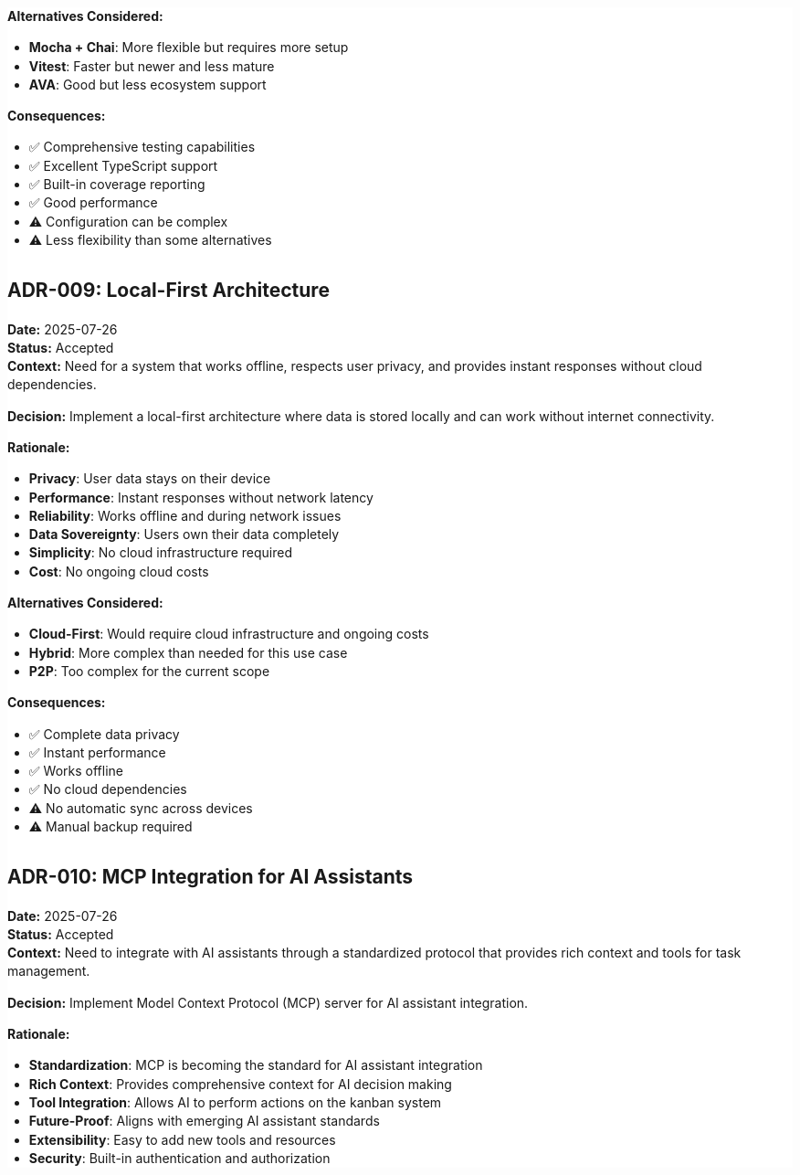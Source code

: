 **Alternatives Considered:**
- **Mocha + Chai**: More flexible but requires more setup
- **Vitest**: Faster but newer and less mature
- **AVA**: Good but less ecosystem support

**Consequences:**
- ✅ Comprehensive testing capabilities
- ✅ Excellent TypeScript support
- ✅ Built-in coverage reporting
- ✅ Good performance
- ⚠️ Configuration can be complex
- ⚠️ Less flexibility than some alternatives

## ADR-009: Local-First Architecture

**Date:** 2025-07-26  
**Status:** Accepted  
**Context:** Need for a system that works offline, respects user privacy, and provides instant responses without cloud dependencies.

**Decision:** Implement a local-first architecture where data is stored locally and can work without internet connectivity.

**Rationale:**
- **Privacy**: User data stays on their device
- **Performance**: Instant responses without network latency
- **Reliability**: Works offline and during network issues
- **Data Sovereignty**: Users own their data completely
- **Simplicity**: No cloud infrastructure required
- **Cost**: No ongoing cloud costs

**Alternatives Considered:**
- **Cloud-First**: Would require cloud infrastructure and ongoing costs
- **Hybrid**: More complex than needed for this use case
- **P2P**: Too complex for the current scope

**Consequences:**
- ✅ Complete data privacy
- ✅ Instant performance
- ✅ Works offline
- ✅ No cloud dependencies
- ⚠️ No automatic sync across devices
- ⚠️ Manual backup required

## ADR-010: MCP Integration for AI Assistants

**Date:** 2025-07-26  
**Status:** Accepted  
**Context:** Need to integrate with AI assistants through a standardized protocol that provides rich context and tools for task management.

**Decision:** Implement Model Context Protocol (MCP) server for AI assistant integration.

**Rationale:**
- **Standardization**: MCP is becoming the standard for AI assistant integration
- **Rich Context**: Provides comprehensive context for AI decision making
- **Tool Integration**: Allows AI to perform actions on the kanban system
- **Future-Proof**: Aligns with emerging AI assistant standards
- **Extensibility**: Easy to add new tools and resources
- **Security**: Built-in authentication and authorization
